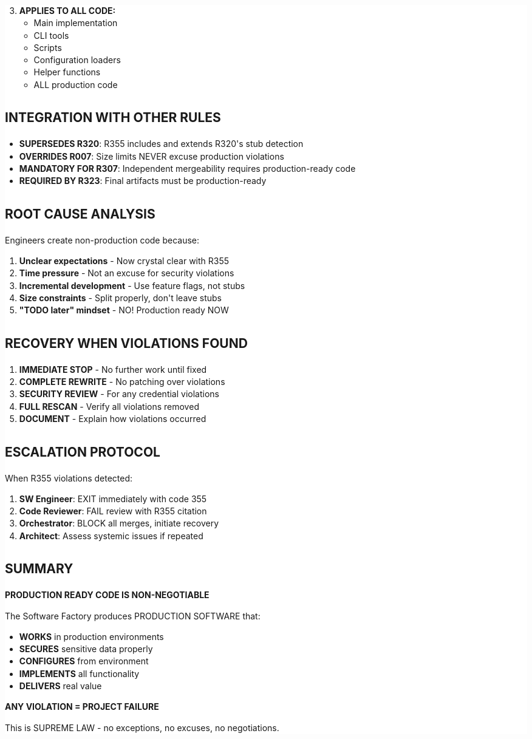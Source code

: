 3. **APPLIES TO ALL CODE:**
   - Main implementation
   - CLI tools
   - Scripts
   - Configuration loaders
   - Helper functions
   - ALL production code

## INTEGRATION WITH OTHER RULES

- **SUPERSEDES R320**: R355 includes and extends R320's stub detection
- **OVERRIDES R007**: Size limits NEVER excuse production violations
- **MANDATORY FOR R307**: Independent mergeability requires production-ready code
- **REQUIRED BY R323**: Final artifacts must be production-ready

## ROOT CAUSE ANALYSIS

Engineers create non-production code because:
1. **Unclear expectations** - Now crystal clear with R355
2. **Time pressure** - Not an excuse for security violations
3. **Incremental development** - Use feature flags, not stubs
4. **Size constraints** - Split properly, don't leave stubs
5. **"TODO later" mindset** - NO! Production ready NOW

## RECOVERY WHEN VIOLATIONS FOUND

1. **IMMEDIATE STOP** - No further work until fixed
2. **COMPLETE REWRITE** - No patching over violations
3. **SECURITY REVIEW** - For any credential violations
4. **FULL RESCAN** - Verify all violations removed
5. **DOCUMENT** - Explain how violations occurred

## ESCALATION PROTOCOL

When R355 violations detected:
1. **SW Engineer**: EXIT immediately with code 355
2. **Code Reviewer**: FAIL review with R355 citation
3. **Orchestrator**: BLOCK all merges, initiate recovery
4. **Architect**: Assess systemic issues if repeated

## SUMMARY

**PRODUCTION READY CODE IS NON-NEGOTIABLE**

The Software Factory produces PRODUCTION SOFTWARE that:
- **WORKS** in production environments
- **SECURES** sensitive data properly
- **CONFIGURES** from environment
- **IMPLEMENTS** all functionality
- **DELIVERS** real value

**ANY VIOLATION = PROJECT FAILURE**

This is SUPREME LAW - no exceptions, no excuses, no negotiations.